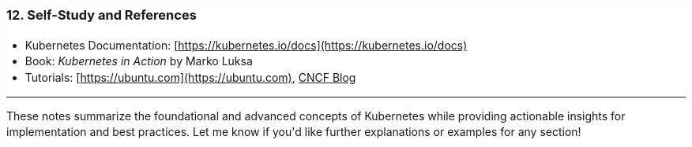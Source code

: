 
### **12. Self-Study and References**
- Kubernetes Documentation: [https://kubernetes.io/docs](https://kubernetes.io/docs)
- Book: *Kubernetes in Action* by Marko Luksa
- Tutorials: [https://ubuntu.com](https://ubuntu.com), [CNCF Blog](https://www.cncf.io/blog/)

---

These notes summarize the foundational and advanced concepts of Kubernetes while providing actionable insights for implementation and best practices. Let me know if you'd like further explanations or examples for any section!